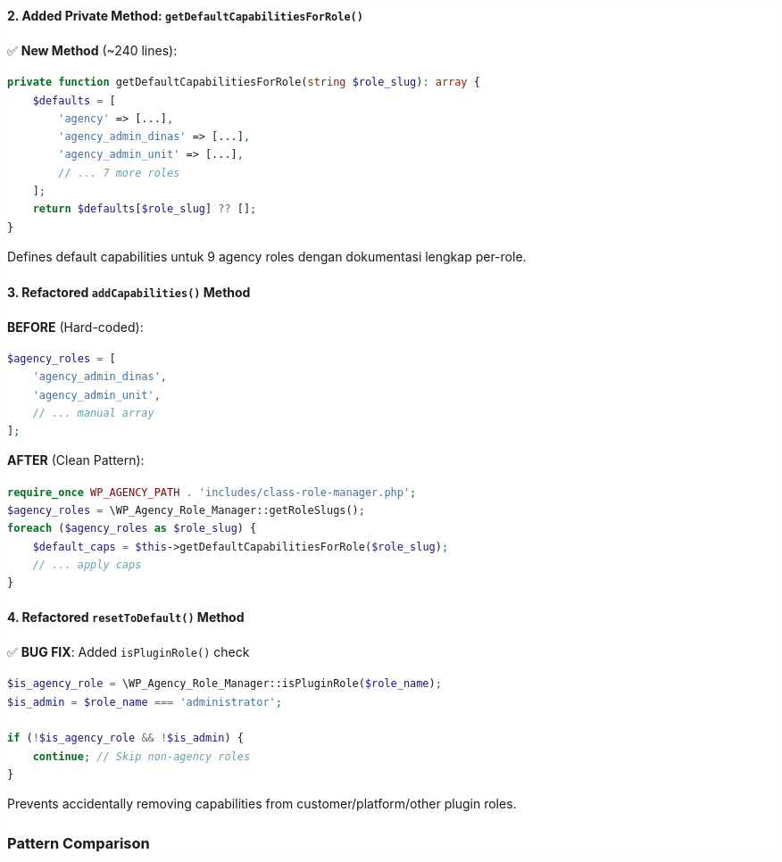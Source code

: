 #### 2. Added Private Method: `getDefaultCapabilitiesForRole()`

✅ **New Method** (~240 lines):
```php
private function getDefaultCapabilitiesForRole(string $role_slug): array {
    $defaults = [
        'agency' => [...],
        'agency_admin_dinas' => [...],
        'agency_admin_unit' => [...],
        // ... 7 more roles
    ];
    return $defaults[$role_slug] ?? [];
}
```

Defines default capabilities untuk 9 agency roles dengan dokumentasi lengkap per-role.

#### 3. Refactored `addCapabilities()` Method

**BEFORE** (Hard-coded):
```php
$agency_roles = [
    'agency_admin_dinas',
    'agency_admin_unit',
    // ... manual array
];
```

**AFTER** (Clean Pattern):
```php
require_once WP_AGENCY_PATH . 'includes/class-role-manager.php';
$agency_roles = \WP_Agency_Role_Manager::getRoleSlugs();
foreach ($agency_roles as $role_slug) {
    $default_caps = $this->getDefaultCapabilitiesForRole($role_slug);
    // ... apply caps
}
```

#### 4. Refactored `resetToDefault()` Method

✅ **BUG FIX**: Added `isPluginRole()` check
```php
$is_agency_role = \WP_Agency_Role_Manager::isPluginRole($role_name);
$is_admin = $role_name === 'administrator';

if (!$is_agency_role && !$is_admin) {
    continue; // Skip non-agency roles
}
```

Prevents accidentally removing capabilities from customer/platform/other plugin roles.

### Pattern Comparison
